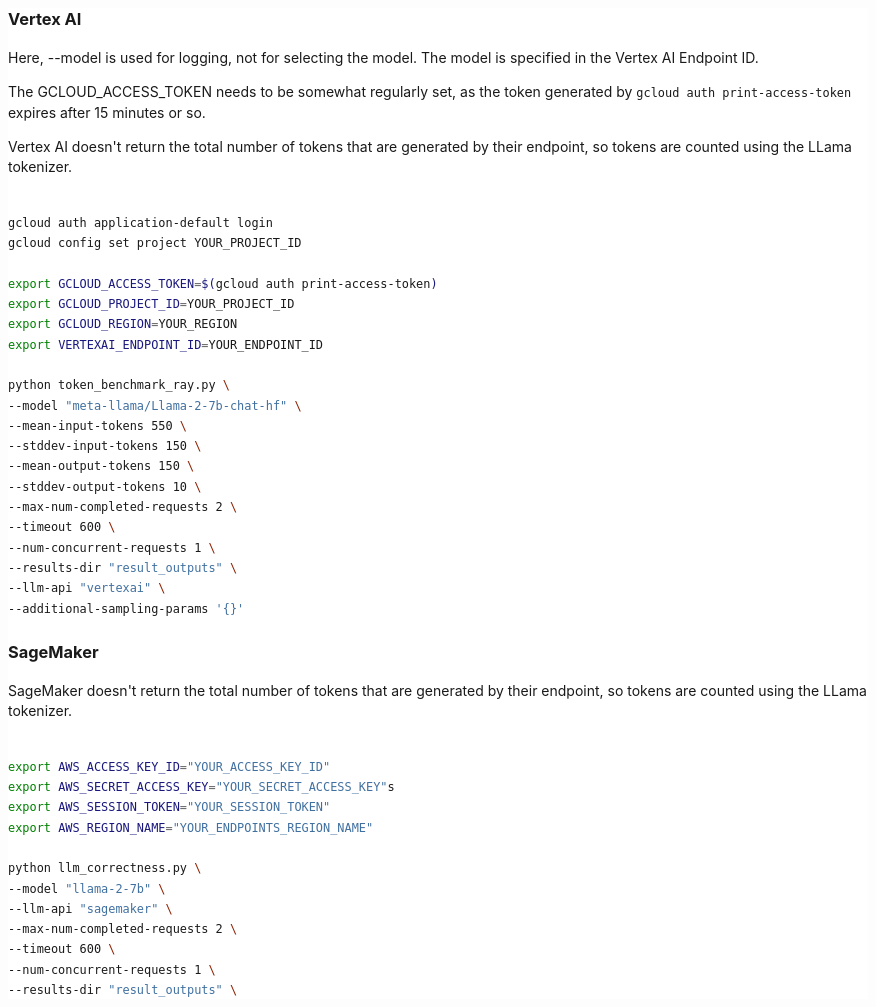 
### Vertex AI

Here, --model is used for logging, not for selecting the model. The model is specified in the Vertex AI Endpoint ID.

The GCLOUD_ACCESS_TOKEN needs to be somewhat regularly set, as the token generated by `gcloud auth print-access-token` expires after 15 minutes or so.

Vertex AI doesn't return the total number of tokens that are generated by their endpoint, so tokens are counted using the LLama tokenizer.

```bash

gcloud auth application-default login
gcloud config set project YOUR_PROJECT_ID

export GCLOUD_ACCESS_TOKEN=$(gcloud auth print-access-token)
export GCLOUD_PROJECT_ID=YOUR_PROJECT_ID
export GCLOUD_REGION=YOUR_REGION
export VERTEXAI_ENDPOINT_ID=YOUR_ENDPOINT_ID

python token_benchmark_ray.py \
--model "meta-llama/Llama-2-7b-chat-hf" \
--mean-input-tokens 550 \
--stddev-input-tokens 150 \
--mean-output-tokens 150 \
--stddev-output-tokens 10 \
--max-num-completed-requests 2 \
--timeout 600 \
--num-concurrent-requests 1 \
--results-dir "result_outputs" \
--llm-api "vertexai" \
--additional-sampling-params '{}'

```

### SageMaker

SageMaker doesn't return the total number of tokens that are generated by their endpoint, so tokens are counted using the LLama tokenizer.

```bash

export AWS_ACCESS_KEY_ID="YOUR_ACCESS_KEY_ID"
export AWS_SECRET_ACCESS_KEY="YOUR_SECRET_ACCESS_KEY"s
export AWS_SESSION_TOKEN="YOUR_SESSION_TOKEN"
export AWS_REGION_NAME="YOUR_ENDPOINTS_REGION_NAME"

python llm_correctness.py \
--model "llama-2-7b" \
--llm-api "sagemaker" \
--max-num-completed-requests 2 \
--timeout 600 \
--num-concurrent-requests 1 \
--results-dir "result_outputs" \

```
